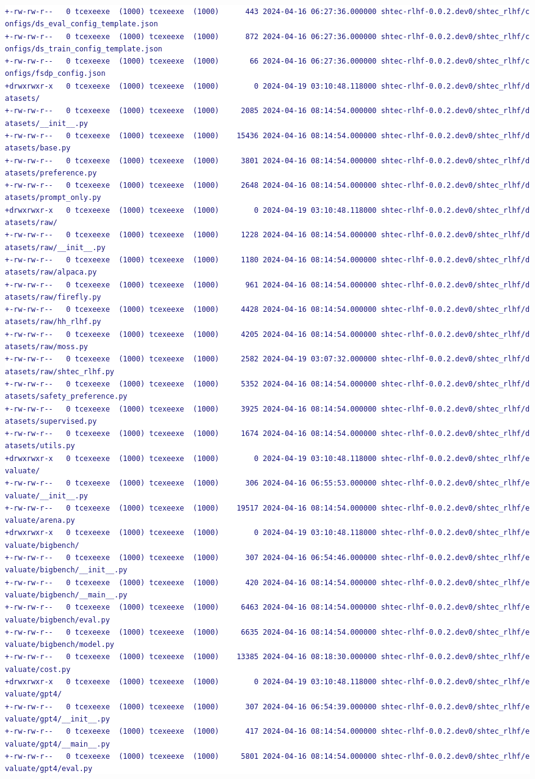 ```diff
+-rw-rw-r--   0 tcexeexe  (1000) tcexeexe  (1000)      443 2024-04-16 06:27:36.000000 shtec-rlhf-0.0.2.dev0/shtec_rlhf/configs/ds_eval_config_template.json
+-rw-rw-r--   0 tcexeexe  (1000) tcexeexe  (1000)      872 2024-04-16 06:27:36.000000 shtec-rlhf-0.0.2.dev0/shtec_rlhf/configs/ds_train_config_template.json
+-rw-rw-r--   0 tcexeexe  (1000) tcexeexe  (1000)       66 2024-04-16 06:27:36.000000 shtec-rlhf-0.0.2.dev0/shtec_rlhf/configs/fsdp_config.json
+drwxrwxr-x   0 tcexeexe  (1000) tcexeexe  (1000)        0 2024-04-19 03:10:48.118000 shtec-rlhf-0.0.2.dev0/shtec_rlhf/datasets/
+-rw-rw-r--   0 tcexeexe  (1000) tcexeexe  (1000)     2085 2024-04-16 08:14:54.000000 shtec-rlhf-0.0.2.dev0/shtec_rlhf/datasets/__init__.py
+-rw-rw-r--   0 tcexeexe  (1000) tcexeexe  (1000)    15436 2024-04-16 08:14:54.000000 shtec-rlhf-0.0.2.dev0/shtec_rlhf/datasets/base.py
+-rw-rw-r--   0 tcexeexe  (1000) tcexeexe  (1000)     3801 2024-04-16 08:14:54.000000 shtec-rlhf-0.0.2.dev0/shtec_rlhf/datasets/preference.py
+-rw-rw-r--   0 tcexeexe  (1000) tcexeexe  (1000)     2648 2024-04-16 08:14:54.000000 shtec-rlhf-0.0.2.dev0/shtec_rlhf/datasets/prompt_only.py
+drwxrwxr-x   0 tcexeexe  (1000) tcexeexe  (1000)        0 2024-04-19 03:10:48.118000 shtec-rlhf-0.0.2.dev0/shtec_rlhf/datasets/raw/
+-rw-rw-r--   0 tcexeexe  (1000) tcexeexe  (1000)     1228 2024-04-16 08:14:54.000000 shtec-rlhf-0.0.2.dev0/shtec_rlhf/datasets/raw/__init__.py
+-rw-rw-r--   0 tcexeexe  (1000) tcexeexe  (1000)     1180 2024-04-16 08:14:54.000000 shtec-rlhf-0.0.2.dev0/shtec_rlhf/datasets/raw/alpaca.py
+-rw-rw-r--   0 tcexeexe  (1000) tcexeexe  (1000)      961 2024-04-16 08:14:54.000000 shtec-rlhf-0.0.2.dev0/shtec_rlhf/datasets/raw/firefly.py
+-rw-rw-r--   0 tcexeexe  (1000) tcexeexe  (1000)     4428 2024-04-16 08:14:54.000000 shtec-rlhf-0.0.2.dev0/shtec_rlhf/datasets/raw/hh_rlhf.py
+-rw-rw-r--   0 tcexeexe  (1000) tcexeexe  (1000)     4205 2024-04-16 08:14:54.000000 shtec-rlhf-0.0.2.dev0/shtec_rlhf/datasets/raw/moss.py
+-rw-rw-r--   0 tcexeexe  (1000) tcexeexe  (1000)     2582 2024-04-19 03:07:32.000000 shtec-rlhf-0.0.2.dev0/shtec_rlhf/datasets/raw/shtec_rlhf.py
+-rw-rw-r--   0 tcexeexe  (1000) tcexeexe  (1000)     5352 2024-04-16 08:14:54.000000 shtec-rlhf-0.0.2.dev0/shtec_rlhf/datasets/safety_preference.py
+-rw-rw-r--   0 tcexeexe  (1000) tcexeexe  (1000)     3925 2024-04-16 08:14:54.000000 shtec-rlhf-0.0.2.dev0/shtec_rlhf/datasets/supervised.py
+-rw-rw-r--   0 tcexeexe  (1000) tcexeexe  (1000)     1674 2024-04-16 08:14:54.000000 shtec-rlhf-0.0.2.dev0/shtec_rlhf/datasets/utils.py
+drwxrwxr-x   0 tcexeexe  (1000) tcexeexe  (1000)        0 2024-04-19 03:10:48.118000 shtec-rlhf-0.0.2.dev0/shtec_rlhf/evaluate/
+-rw-rw-r--   0 tcexeexe  (1000) tcexeexe  (1000)      306 2024-04-16 06:55:53.000000 shtec-rlhf-0.0.2.dev0/shtec_rlhf/evaluate/__init__.py
+-rw-rw-r--   0 tcexeexe  (1000) tcexeexe  (1000)    19517 2024-04-16 08:14:54.000000 shtec-rlhf-0.0.2.dev0/shtec_rlhf/evaluate/arena.py
+drwxrwxr-x   0 tcexeexe  (1000) tcexeexe  (1000)        0 2024-04-19 03:10:48.118000 shtec-rlhf-0.0.2.dev0/shtec_rlhf/evaluate/bigbench/
+-rw-rw-r--   0 tcexeexe  (1000) tcexeexe  (1000)      307 2024-04-16 06:54:46.000000 shtec-rlhf-0.0.2.dev0/shtec_rlhf/evaluate/bigbench/__init__.py
+-rw-rw-r--   0 tcexeexe  (1000) tcexeexe  (1000)      420 2024-04-16 08:14:54.000000 shtec-rlhf-0.0.2.dev0/shtec_rlhf/evaluate/bigbench/__main__.py
+-rw-rw-r--   0 tcexeexe  (1000) tcexeexe  (1000)     6463 2024-04-16 08:14:54.000000 shtec-rlhf-0.0.2.dev0/shtec_rlhf/evaluate/bigbench/eval.py
+-rw-rw-r--   0 tcexeexe  (1000) tcexeexe  (1000)     6635 2024-04-16 08:14:54.000000 shtec-rlhf-0.0.2.dev0/shtec_rlhf/evaluate/bigbench/model.py
+-rw-rw-r--   0 tcexeexe  (1000) tcexeexe  (1000)    13385 2024-04-16 08:18:30.000000 shtec-rlhf-0.0.2.dev0/shtec_rlhf/evaluate/cost.py
+drwxrwxr-x   0 tcexeexe  (1000) tcexeexe  (1000)        0 2024-04-19 03:10:48.118000 shtec-rlhf-0.0.2.dev0/shtec_rlhf/evaluate/gpt4/
+-rw-rw-r--   0 tcexeexe  (1000) tcexeexe  (1000)      307 2024-04-16 06:54:39.000000 shtec-rlhf-0.0.2.dev0/shtec_rlhf/evaluate/gpt4/__init__.py
+-rw-rw-r--   0 tcexeexe  (1000) tcexeexe  (1000)      417 2024-04-16 08:14:54.000000 shtec-rlhf-0.0.2.dev0/shtec_rlhf/evaluate/gpt4/__main__.py
+-rw-rw-r--   0 tcexeexe  (1000) tcexeexe  (1000)     5801 2024-04-16 08:14:54.000000 shtec-rlhf-0.0.2.dev0/shtec_rlhf/evaluate/gpt4/eval.py
```